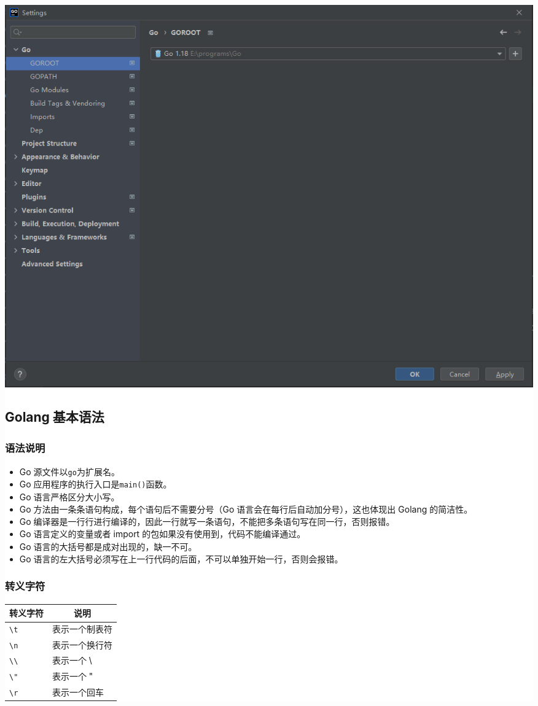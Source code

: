 ![image-20220415080105749](go/image-20220415080105749.png)

## Golang 基本语法

### 语法说明

- Go 源文件以`go`为扩展名。
- Go 应用程序的执行入口是`main()`函数。
- Go 语言严格区分大小写。
- Go 方法由一条条语句构成，每个语句后不需要分号（Go 语言会在每行后自动加分号），这也体现出 Golang 的简洁性。
- Go 编译器是一行行进行编译的，因此一行就写一条语句，不能把多条语句写在同一行，否则报错。
- Go 语言定义的变量或者 import 的包如果没有使用到，代码不能编译通过。
- Go 语言的大括号都是成对出现的，缺一不可。
- Go 语言的左大括号必须写在上一行代码的后面，不可以单独开始一行，否则会报错。

### 转义字符

| 转义字符 | 说明           |
| -------- | -------------- |
| `\t`     | 表示一个制表符 |
| `\n`     | 表示一个换行符 |
| `\\`     | 表示一个 \     |
| `\"`     | 表示一个 "     |
| `\r`     | 表示一个回车   |
